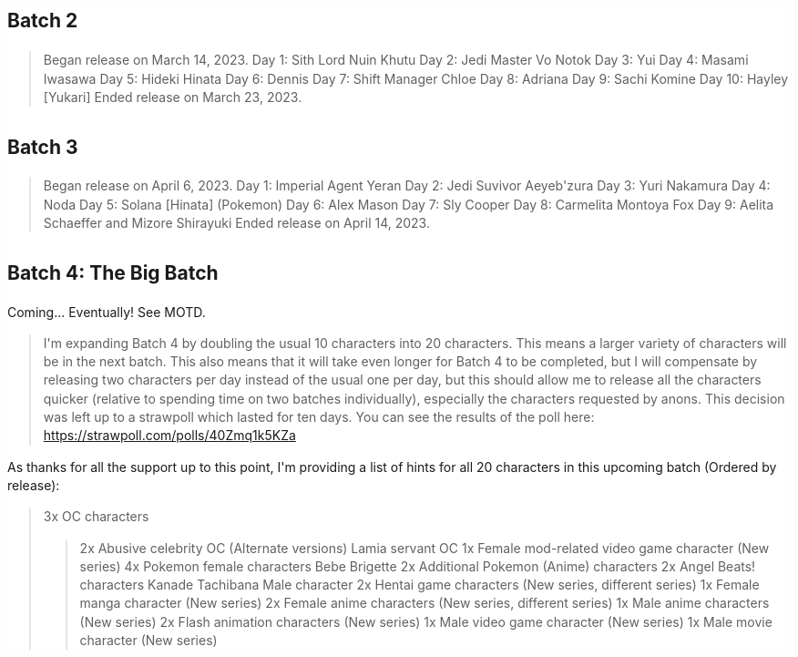 ## Batch 2
>Began release on March 14, 2023.
>Day 1: Sith Lord Nuin Khutu
>Day 2: Jedi Master Vo Notok
>Day 3: Yui
>Day 4: Masami Iwasawa
>Day 5: Hideki Hinata
>Day 6: Dennis
>Day 7: Shift Manager Chloe
>Day 8: Adriana
>Day 9: Sachi Komine
>Day 10: Hayley \[Yukari]
>Ended release on March 23, 2023.

## Batch 3
>Began release on April 6, 2023.
>Day 1: Imperial Agent Yeran
>Day 2: Jedi Suvivor Aeyeb'zura
>Day 3: Yuri Nakamura
>Day 4: Noda
>Day 5: Solana \[Hinata] (Pokemon)
>Day 6: Alex Mason
>Day 7: Sly Cooper
>Day 8: Carmelita Montoya Fox
>Day 9: Aelita Schaeffer and Mizore Shirayuki
>Ended release on April 14, 2023.

## Batch 4: The Big Batch
Coming... Eventually! See MOTD.
>I'm expanding Batch 4 by doubling the usual 10 characters into 20 characters. This means a larger variety of characters will be in the next batch. This also means that it will take even longer for Batch 4 to be completed, but I will compensate by releasing two characters per day instead of the usual one per day, but this should allow me to release all the characters quicker (relative to spending time on two batches individually), especially the characters requested by anons. This decision was left up to a strawpoll which lasted for ten days. You can see the results of the poll here: https://strawpoll.com/polls/40Zmq1k5KZa

As thanks for all the support up to this point, I'm providing a list of hints for all 20 characters in this upcoming batch (Ordered by release):
>3x OC characters
>>2x Abusive celebrity OC (Alternate versions)
>>Lamia servant OC
>1x Female mod-related video game character (New series)
>4x Pokemon female characters
>>Bebe
>>Brigette
>>2x Additional Pokemon (Anime) characters
>2x Angel Beats! characters
>>Kanade Tachibana
>>Male character
>2x Hentai game characters (New series, different series)
>1x Female manga character (New series)
>2x Female anime characters (New series, different series)
>1x Male anime characters (New series)
>2x Flash animation characters (New series)
>1x Male video game character (New series)
>1x Male movie character (New series)
